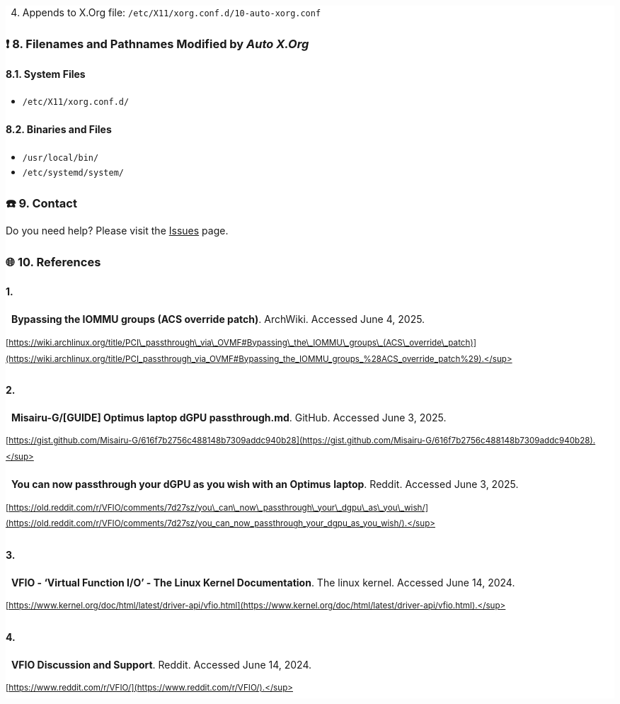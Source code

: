 4. Appends to X.Org file: `/etc/X11/xorg.conf.d/10-auto-xorg.conf`

### ❗ 8. Filenames and Pathnames Modified by *Auto X.Org*

#### 8.1. System Files

- `/etc/X11/xorg.conf.d/`

#### 8.2. Binaries and Files

- `/usr/local/bin/`
- `/etc/systemd/system/`

### ☎️ 9. Contact

Do you need help? Please visit the [Issues][91] page.

[91]: https://github.com/portellam/auto-xorg/issues

### 🌐 10. References

#### 1.

  **Bypassing the IOMMU groups (ACS override patch)**. ArchWiki.
Accessed June 4, 2025.

  <sup>[https://wiki.archlinux.org/title/PCI\_passthrough\_via\_OVMF#Bypassing\_the\_IOMMU\_groups\_(ACS\_override\_patch)](https://wiki.archlinux.org/title/PCI_passthrough_via_OVMF#Bypassing_the_IOMMU_groups_%28ACS_override_patch%29).</sup>

#### 2.

  **Misairu-G/\[GUIDE] Optimus laptop dGPU passthrough.md**. GitHub.
Accessed June 3, 2025.

  <sup>[https://gist.github.com/Misairu-G/616f7b2756c488148b7309addc940b28](https://gist.github.com/Misairu-G/616f7b2756c488148b7309addc940b28).</sup>

  **You can now passthrough your dGPU as you wish with an Optimus**
**laptop**. Reddit. Accessed June 3, 2025.

  <sup>[https://old.reddit.com/r/VFIO/comments/7d27sz/you\_can\_now\_passthrough\_your\_dgpu\_as\_you\_wish/](https://old.reddit.com/r/VFIO/comments/7d27sz/you_can_now_passthrough_your_dgpu_as_you_wish/).</sup>

#### 3.

  **VFIO - ‘Virtual Function I/O’ - The Linux Kernel Documentation**.
The linux kernel. Accessed June 14, 2024.

  <sup>[https://www.kernel.org/doc/html/latest/driver-api/vfio.html](https://www.kernel.org/doc/html/latest/driver-api/vfio.html).</sup>

#### 4.

  **VFIO Discussion and Support**. Reddit. Accessed June 14, 2024.

  <sup>[https://www.reddit.com/r/VFIO/](https://www.reddit.com/r/VFIO/).</sup>


[01]: https://codeberg.org/portellam/auto-xorg
[02]: https://github.com/portellam/auto-xorg
[21]: https://codeberg.org/portellam/vfio-collection
[22]: https://github.com/portellam/vfio-collection
[51]: https://codeberg.org/portellam/auto-xorg/releases/latest
[52]: https://github.com/portellam/auto-xorg/releases/latest